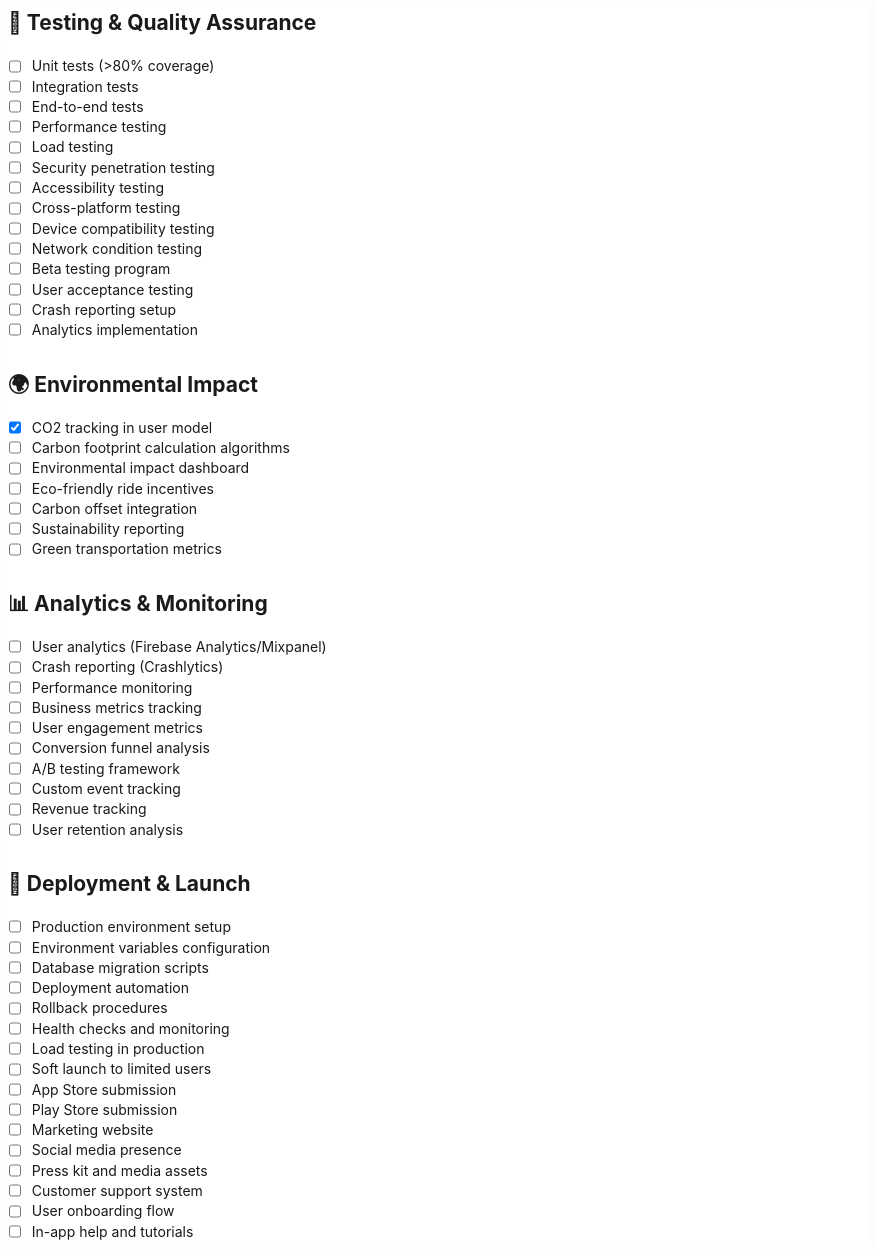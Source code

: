 ## 🧪 Testing & Quality Assurance
- [ ] Unit tests (>80% coverage)
- [ ] Integration tests
- [ ] End-to-end tests
- [ ] Performance testing
- [ ] Load testing
- [ ] Security penetration testing
- [ ] Accessibility testing
- [ ] Cross-platform testing
- [ ] Device compatibility testing
- [ ] Network condition testing
- [ ] Beta testing program
- [ ] User acceptance testing
- [ ] Crash reporting setup
- [ ] Analytics implementation

## 🌍 Environmental Impact
- [x] CO2 tracking in user model
- [ ] Carbon footprint calculation algorithms
- [ ] Environmental impact dashboard
- [ ] Eco-friendly ride incentives
- [ ] Carbon offset integration
- [ ] Sustainability reporting
- [ ] Green transportation metrics

## 📊 Analytics & Monitoring
- [ ] User analytics (Firebase Analytics/Mixpanel)
- [ ] Crash reporting (Crashlytics)
- [ ] Performance monitoring
- [ ] Business metrics tracking
- [ ] User engagement metrics
- [ ] Conversion funnel analysis
- [ ] A/B testing framework
- [ ] Custom event tracking
- [ ] Revenue tracking
- [ ] User retention analysis

## 🚀 Deployment & Launch
- [ ] Production environment setup
- [ ] Environment variables configuration
- [ ] Database migration scripts
- [ ] Deployment automation
- [ ] Rollback procedures
- [ ] Health checks and monitoring
- [ ] Load testing in production
- [ ] Soft launch to limited users
- [ ] App Store submission
- [ ] Play Store submission
- [ ] Marketing website
- [ ] Social media presence
- [ ] Press kit and media assets
- [ ] Customer support system
- [ ] User onboarding flow
- [ ] In-app help and tutorials
